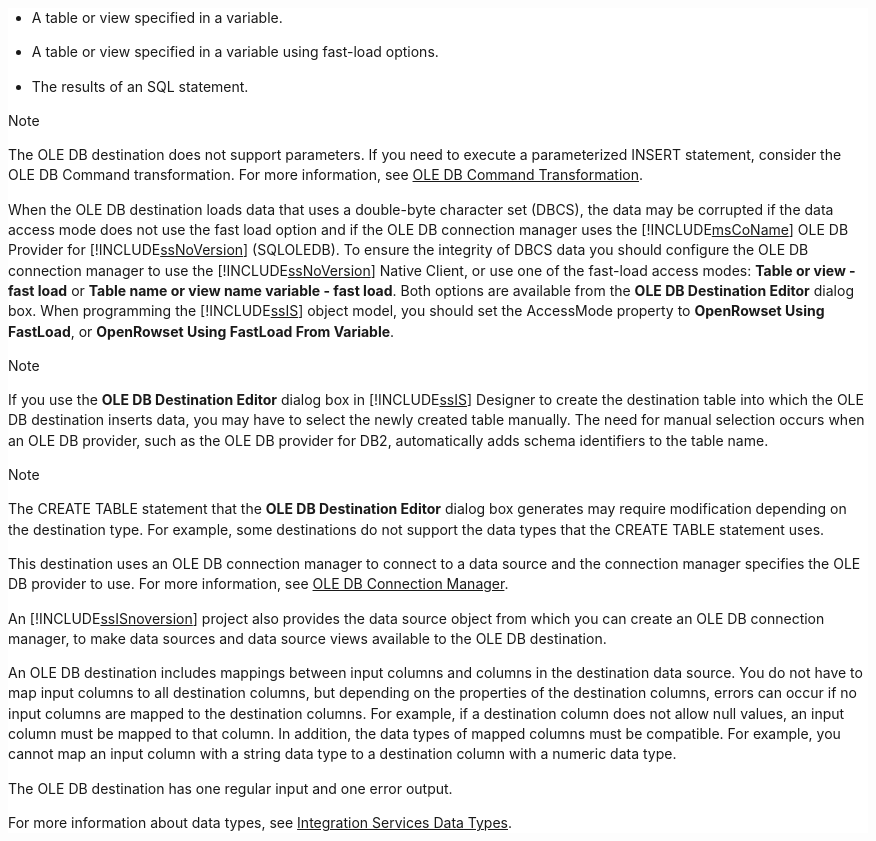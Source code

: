 -   A table or view specified in a variable.  
  
-   A table or view specified in a variable using fast-load options.  
  
-   The results of an SQL statement.  
  
> [!NOTE]  
>  The OLE DB destination does not support parameters. If you need to execute a parameterized INSERT statement, consider the OLE DB Command transformation. For more information, see [OLE DB Command Transformation](../../integration-services/data-flow/transformations/ole-db-command-transformation.md).  
  
 When the OLE DB destination loads data that uses a double-byte character set (DBCS), the data may be corrupted if the data access mode does not use the fast load option and if the OLE DB connection manager uses the [!INCLUDE[msCoName](../../includes/msconame-md.md)] OLE DB Provider for [!INCLUDE[ssNoVersion](../../includes/ssnoversion-md.md)] (SQLOLEDB). To ensure the integrity of DBCS data you should configure the OLE DB connection manager to use the [!INCLUDE[ssNoVersion](../../includes/ssnoversion-md.md)] Native Client, or use one of the fast-load access modes: **Table or view - fast load** or **Table name or view name variable - fast load**. Both options are available from the **OLE DB Destination Editor** dialog box. When programming the [!INCLUDE[ssIS](../../includes/ssis-md.md)] object model, you should set the AccessMode property to **OpenRowset Using FastLoad**, or **OpenRowset Using FastLoad From Variable**.  
  
> [!NOTE]  
>  If you use the **OLE DB Destination Editor** dialog box in [!INCLUDE[ssIS](../../includes/ssis-md.md)] Designer to create the destination table into which the OLE DB destination inserts data, you may have to select the newly created table manually. The need for manual selection occurs when an OLE DB provider, such as the OLE DB provider for DB2, automatically adds schema identifiers to the table name.  
  
> [!NOTE]  
>  The CREATE TABLE statement that the **OLE DB Destination Editor** dialog box generates may require modification depending on the destination type. For example, some destinations do not support the data types that the CREATE TABLE statement uses.  
  
 This destination uses an OLE DB connection manager to connect to a data source and the connection manager specifies the OLE DB provider to use. For more information, see [OLE DB Connection Manager](../../integration-services/connection-manager/ole-db-connection-manager.md).  
  
 An [!INCLUDE[ssISnoversion](../../includes/ssisnoversion-md.md)] project also provides the data source object from which you can create an OLE DB connection manager, to make data sources and data source views available to the OLE DB destination.  
  
 An OLE DB destination includes mappings between input columns and columns in the destination data source. You do not have to map input columns to all destination columns, but depending on the properties of the destination columns, errors can occur if no input columns are mapped to the destination columns. For example, if a destination column does not allow null values, an input column must be mapped to that column. In addition, the data types of mapped columns must be compatible. For example, you cannot map an input column with a string data type to a destination column with a numeric data type.  
  
 The OLE DB destination has one regular input and one error output.  
  
 For more information about data types, see [Integration Services Data Types](../../integration-services/data-flow/integration-services-data-types.md).  
  